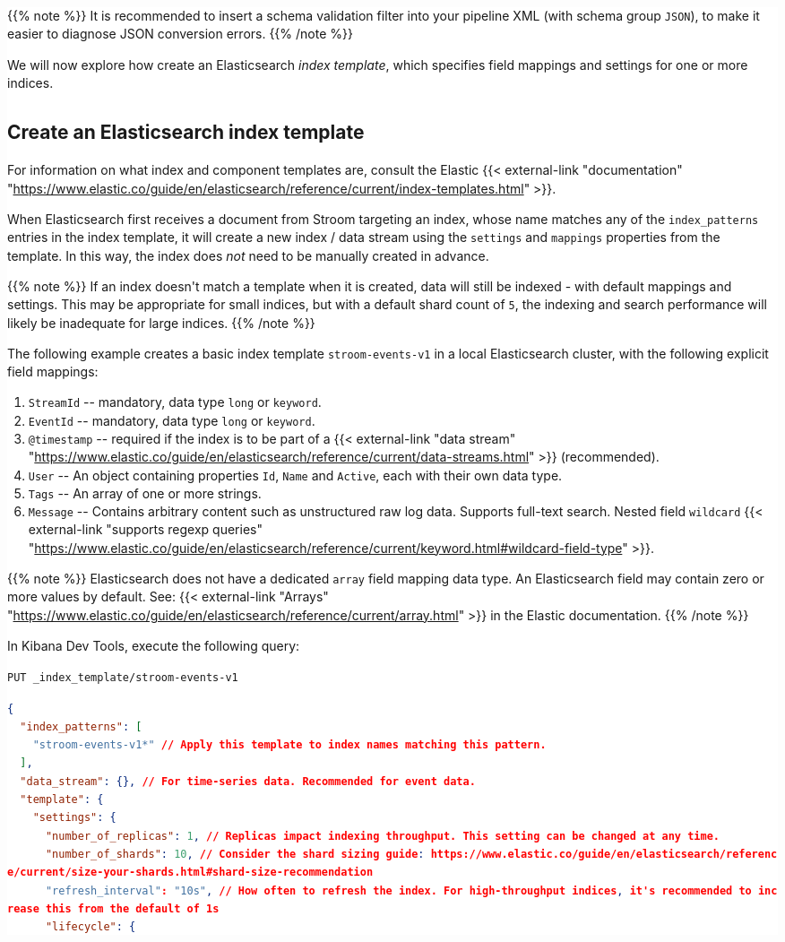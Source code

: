{{% note %}}
It is recommended to insert a schema validation filter into your pipeline XML (with schema group `JSON`), to make it easier to diagnose JSON conversion errors.
{{% /note %}}

We will now explore how create an Elasticsearch *index template*, which specifies field mappings and settings for one or more indices.


## Create an Elasticsearch index template

For information on what index and component templates are, consult the Elastic {{< external-link "documentation" "https://www.elastic.co/guide/en/elasticsearch/reference/current/index-templates.html" >}}.

When Elasticsearch first receives a document from Stroom targeting an index, whose name matches any of the `index_patterns` entries in the index template, it will create a new index / data stream using the `settings` and `mappings` properties from the template.
In this way, the index does _not_ need to be manually created in advance.

{{% note %}}
If an index doesn't match a template when it is created, data will still be indexed - with default mappings and settings.
This may be appropriate for small indices, but with a default shard count of `5`, the indexing and search performance will likely be inadequate for large indices.
{{% /note %}}

The following example creates a basic index template `stroom-events-v1` in a local Elasticsearch cluster, with the following explicit field mappings:

1. `StreamId` -- mandatory, data type `long` or `keyword`.
1. `EventId` -- mandatory, data type `long` or `keyword`.
1. `@timestamp` -- required if the index is to be part of a {{< external-link "data stream" "https://www.elastic.co/guide/en/elasticsearch/reference/current/data-streams.html" >}} (recommended).
1. `User` -- An object containing properties `Id`, `Name` and `Active`, each with their own data type.
1. `Tags` -- An array of one or more strings.
1. `Message` -- Contains arbitrary content such as unstructured raw log data.
   Supports full-text search.
   Nested field `wildcard` {{< external-link "supports regexp queries" "https://www.elastic.co/guide/en/elasticsearch/reference/current/keyword.html#wildcard-field-type" >}}.

{{% note %}}
Elasticsearch does not have a dedicated `array` field mapping data type.
An Elasticsearch field may contain zero or more values by default.
See: {{< external-link "Arrays" "https://www.elastic.co/guide/en/elasticsearch/reference/current/array.html" >}} in the Elastic documentation.
{{% /note %}}

In Kibana Dev Tools, execute the following query:

`PUT _index_template/stroom-events-v1`

```json
{
  "index_patterns": [
    "stroom-events-v1*" // Apply this template to index names matching this pattern.
  ],
  "data_stream": {}, // For time-series data. Recommended for event data.
  "template": {
    "settings": {
      "number_of_replicas": 1, // Replicas impact indexing throughput. This setting can be changed at any time.
      "number_of_shards": 10, // Consider the shard sizing guide: https://www.elastic.co/guide/en/elasticsearch/reference/current/size-your-shards.html#shard-size-recommendation
      "refresh_interval": "10s", // How often to refresh the index. For high-throughput indices, it's recommended to increase this from the default of 1s
      "lifecycle": {
```